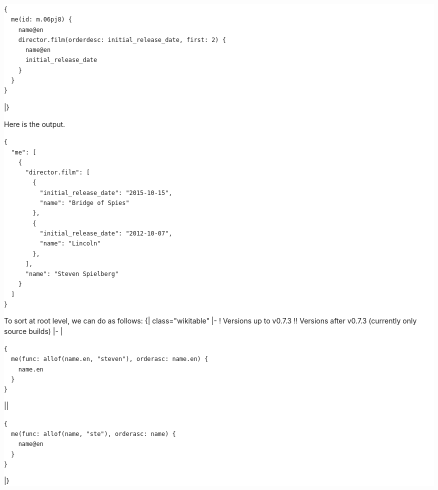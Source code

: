 ```
{
  me(id: m.06pj8) {
    name@en
    director.film(orderdesc: initial_release_date, first: 2) {
      name@en
      initial_release_date
    }
  }
}
```
|}


Here is the output.

```
{
  "me": [
    {
      "director.film": [
        {
          "initial_release_date": "2015-10-15",
          "name": "Bridge of Spies"
        },
        {
          "initial_release_date": "2012-10-07",
          "name": "Lincoln"
        },
      ],
      "name": "Steven Spielberg"
    }
  ]
}
```

To sort at root level, we can do as follows:
{| class="wikitable"
|-
! Versions up to v0.7.3 !! Versions after v0.7.3 (currently only source builds)
|-
|
```
{
  me(func: allof(name.en, "steven"), orderasc: name.en) {
    name.en
  }
}
```
||
```
{
  me(func: allof(name, "ste"), orderasc: name) {
    name@en
  }
}
```
|}
